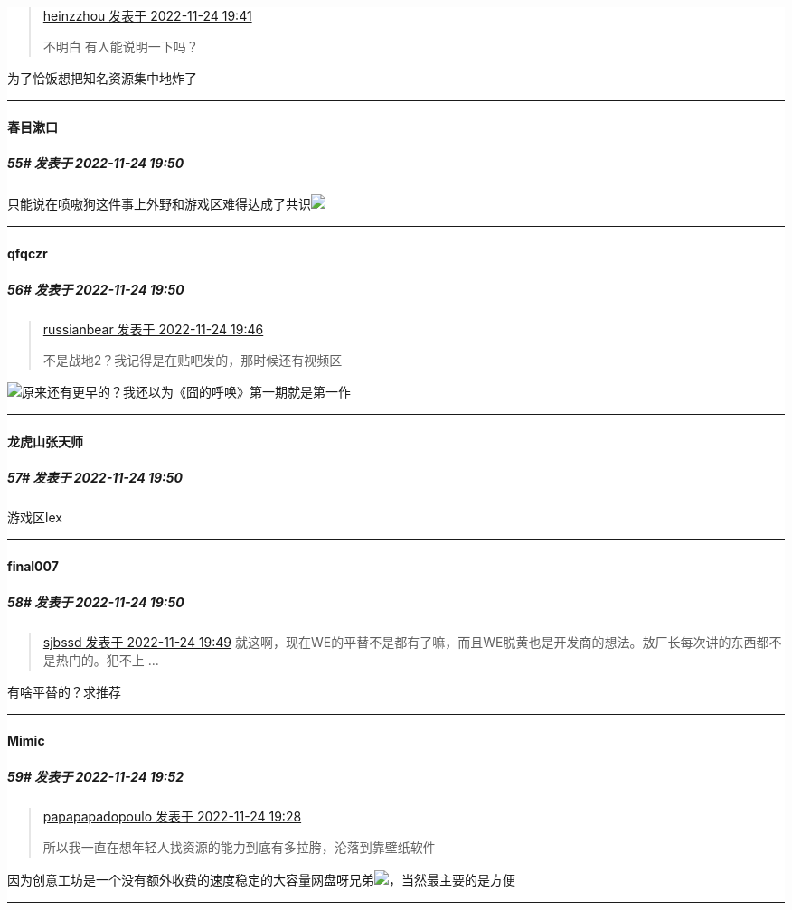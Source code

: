 <blockquote><a href="httphttps://bbs.saraba1st.com/2b/forum.php?mod=redirect&amp;goto=findpost&amp;pid=58594937&amp;ptid=2106734" target="_blank">heinzzhou 发表于 2022-11-24 19:41</a>

不明白 有人能说明一下吗？</blockquote>
为了恰饭想把知名资源集中地炸了

*****

####  春目漱口  
##### 55#       发表于 2022-11-24 19:50

只能说在喷嗷狗这件事上外野和游戏区难得达成了共识<img src="https://static.saraba1st.com/image/smiley/face2017/065.png" referrerpolicy="no-referrer">

*****

####  qfqczr  
##### 56#       发表于 2022-11-24 19:50

<blockquote><a href="httphttps://bbs.saraba1st.com/2b/forum.php?mod=redirect&amp;goto=findpost&amp;pid=58595014&amp;ptid=2106734" target="_blank">russianbear 发表于 2022-11-24 19:46</a>

不是战地2？我记得是在贴吧发的，那时候还有视频区</blockquote>
<img src="https://static.saraba1st.com/image/smiley/face2017/068.png" referrerpolicy="no-referrer">原来还有更早的？我还以为《囧的呼唤》第一期就是第一作

*****

####  龙虎山张天师  
##### 57#       发表于 2022-11-24 19:50

游戏区lex

*****

####  final007  
##### 58#       发表于 2022-11-24 19:50

<blockquote><a href="httphttps://bbs.saraba1st.com/2b/forum.php?mod=redirect&amp;goto=findpost&amp;pid=58595064&amp;ptid=2106734" target="_blank">sjbssd 发表于 2022-11-24 19:49</a>
就这啊，现在WE的平替不是都有了嘛，而且WE脱黄也是开发商的想法。敖厂长每次讲的东西都不是热门的。犯不上 ...</blockquote>
有啥平替的？求推荐

*****

####  Mimic  
##### 59#       发表于 2022-11-24 19:52

<blockquote><a href="httphttps://bbs.saraba1st.com/2b/forum.php?mod=redirect&amp;goto=findpost&amp;pid=58594708&amp;ptid=2106734" target="_blank">papapapadopoulo 发表于 2022-11-24 19:28</a>

所以我一直在想年轻人找资源的能力到底有多拉胯，沦落到靠壁纸软件</blockquote>
因为创意工坊是一个没有额外收费的速度稳定的大容量网盘呀兄弟<img src="https://static.saraba1st.com/image/smiley/face2017/032.png" referrerpolicy="no-referrer">，当然最主要的是方便

*****
